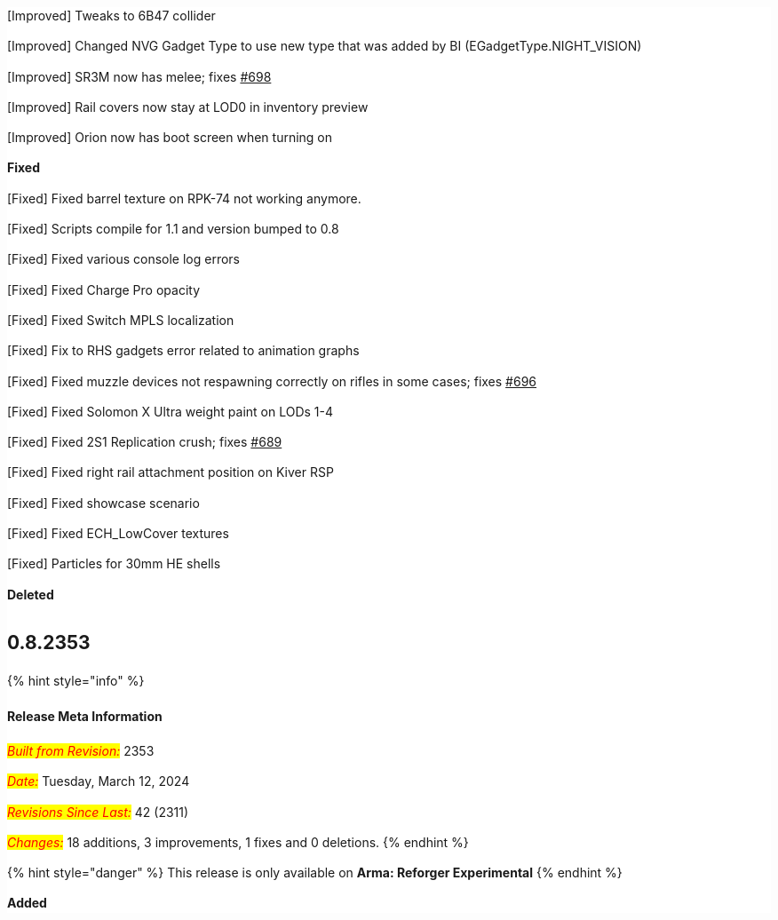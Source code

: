 \[Improved] Tweaks to 6B47 collider

\[Improved] Changed NVG Gadget Type to use new type that was added by BI (EGadgetType.NIGHT\_VISION)

\[Improved] SR3M now has melee; fixes [#698](https://github.com/RHSMODS/statusquo/issues/698)

\[Improved] Rail covers now stay at LOD0 in inventory preview

\[Improved] Orion now has boot screen when turning on

**Fixed**

\[Fixed] Fixed barrel texture on RPK-74 not working anymore.

\[Fixed] Scripts compile for 1.1 and version bumped to 0.8

\[Fixed] Fixed various console log errors

\[Fixed] Fixed Charge Pro opacity

\[Fixed] Fixed Switch MPLS localization

\[Fixed] Fix to RHS gadgets error related to animation graphs

\[Fixed] Fixed muzzle devices not respawning correctly on rifles in some cases; fixes [#696](https://github.com/RHSMODS/statusquo/issues/696)

\[Fixed] Fixed Solomon X Ultra weight paint on LODs 1-4

\[Fixed] Fixed 2S1 Replication crush; fixes [#689](https://github.com/RHSMODS/statusquo/issues/689)

\[Fixed] Fixed right rail attachment position on Kiver RSP

\[Fixed] Fixed showcase scenario

\[Fixed] Fixed ECH\_LowCover textures

\[Fixed] Particles for 30mm HE shells

**Deleted**

## 0.8.2353

{% hint style="info" %}
#### **Release Meta Information**

_<mark style="color:red;">Built from Revision:</mark>_ 2353

_<mark style="color:red;">Date:</mark>_ Tuesday, March 12, 2024

_<mark style="color:red;">Revisions Since Last:</mark>_ 42 (2311)

_<mark style="color:red;">Changes:</mark>_ 18 additions, 3 improvements, 1 fixes and 0 deletions.
{% endhint %}

{% hint style="danger" %}
This release is only available on **Arma: Reforger Experimental**
{% endhint %}

**Added**
